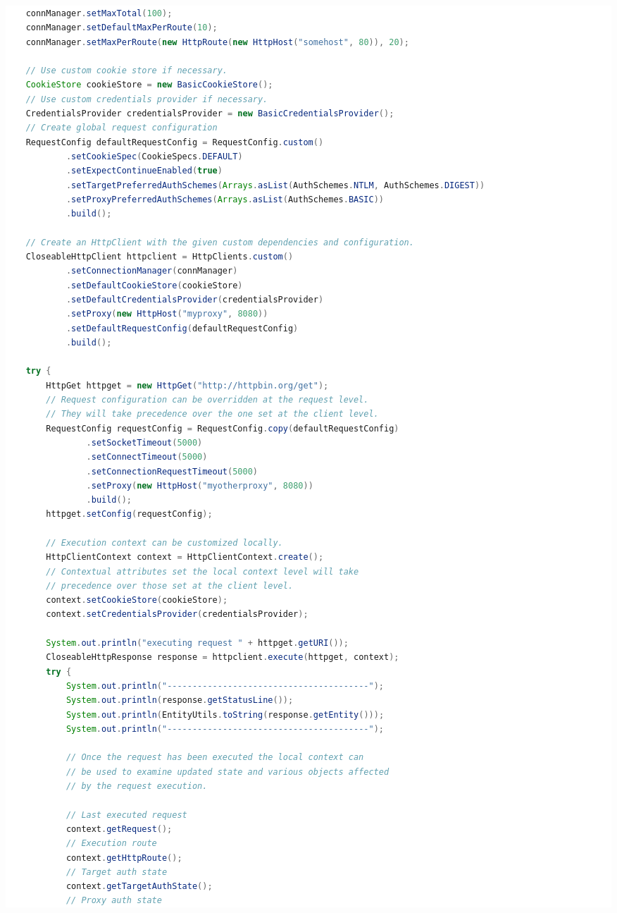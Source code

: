 ```java
    connManager.setMaxTotal(100);
    connManager.setDefaultMaxPerRoute(10);
    connManager.setMaxPerRoute(new HttpRoute(new HttpHost("somehost", 80)), 20);

    // Use custom cookie store if necessary.
    CookieStore cookieStore = new BasicCookieStore();
    // Use custom credentials provider if necessary.
    CredentialsProvider credentialsProvider = new BasicCredentialsProvider();
    // Create global request configuration
    RequestConfig defaultRequestConfig = RequestConfig.custom()
            .setCookieSpec(CookieSpecs.DEFAULT)
            .setExpectContinueEnabled(true)
            .setTargetPreferredAuthSchemes(Arrays.asList(AuthSchemes.NTLM, AuthSchemes.DIGEST))
            .setProxyPreferredAuthSchemes(Arrays.asList(AuthSchemes.BASIC))
            .build();

    // Create an HttpClient with the given custom dependencies and configuration.
    CloseableHttpClient httpclient = HttpClients.custom()
            .setConnectionManager(connManager)
            .setDefaultCookieStore(cookieStore)
            .setDefaultCredentialsProvider(credentialsProvider)
            .setProxy(new HttpHost("myproxy", 8080))
            .setDefaultRequestConfig(defaultRequestConfig)
            .build();

    try {
        HttpGet httpget = new HttpGet("http://httpbin.org/get");
        // Request configuration can be overridden at the request level.
        // They will take precedence over the one set at the client level.
        RequestConfig requestConfig = RequestConfig.copy(defaultRequestConfig)
                .setSocketTimeout(5000)
                .setConnectTimeout(5000)
                .setConnectionRequestTimeout(5000)
                .setProxy(new HttpHost("myotherproxy", 8080))
                .build();
        httpget.setConfig(requestConfig);

        // Execution context can be customized locally.
        HttpClientContext context = HttpClientContext.create();
        // Contextual attributes set the local context level will take
        // precedence over those set at the client level.
        context.setCookieStore(cookieStore);
        context.setCredentialsProvider(credentialsProvider);

        System.out.println("executing request " + httpget.getURI());
        CloseableHttpResponse response = httpclient.execute(httpget, context);
        try {
            System.out.println("----------------------------------------");
            System.out.println(response.getStatusLine());
            System.out.println(EntityUtils.toString(response.getEntity()));
            System.out.println("----------------------------------------");

            // Once the request has been executed the local context can
            // be used to examine updated state and various objects affected
            // by the request execution.

            // Last executed request
            context.getRequest();
            // Execution route
            context.getHttpRoute();
            // Target auth state
            context.getTargetAuthState();
            // Proxy auth state
```